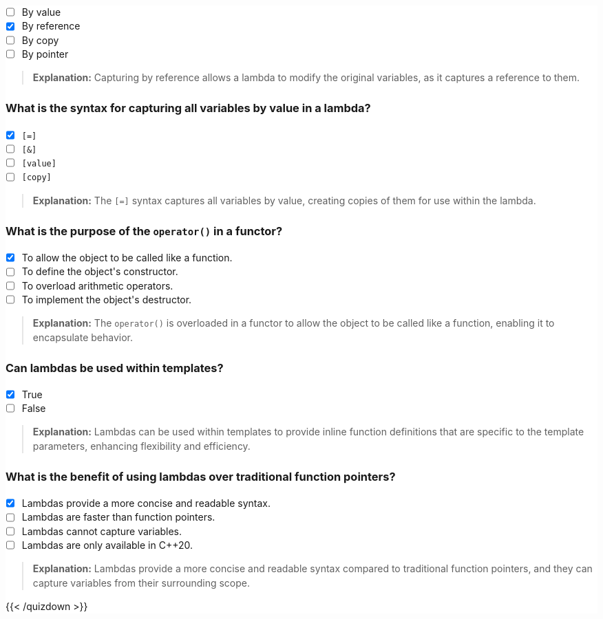 - [ ] By value
- [x] By reference
- [ ] By copy
- [ ] By pointer

> **Explanation:** Capturing by reference allows a lambda to modify the original variables, as it captures a reference to them.

### What is the syntax for capturing all variables by value in a lambda?

- [x] `[=]`
- [ ] `[&]`
- [ ] `[value]`
- [ ] `[copy]`

> **Explanation:** The `[=]` syntax captures all variables by value, creating copies of them for use within the lambda.

### What is the purpose of the `operator()` in a functor?

- [x] To allow the object to be called like a function.
- [ ] To define the object's constructor.
- [ ] To overload arithmetic operators.
- [ ] To implement the object's destructor.

> **Explanation:** The `operator()` is overloaded in a functor to allow the object to be called like a function, enabling it to encapsulate behavior.

### Can lambdas be used within templates?

- [x] True
- [ ] False

> **Explanation:** Lambdas can be used within templates to provide inline function definitions that are specific to the template parameters, enhancing flexibility and efficiency.

### What is the benefit of using lambdas over traditional function pointers?

- [x] Lambdas provide a more concise and readable syntax.
- [ ] Lambdas are faster than function pointers.
- [ ] Lambdas cannot capture variables.
- [ ] Lambdas are only available in C++20.

> **Explanation:** Lambdas provide a more concise and readable syntax compared to traditional function pointers, and they can capture variables from their surrounding scope.

{{< /quizdown >}}
